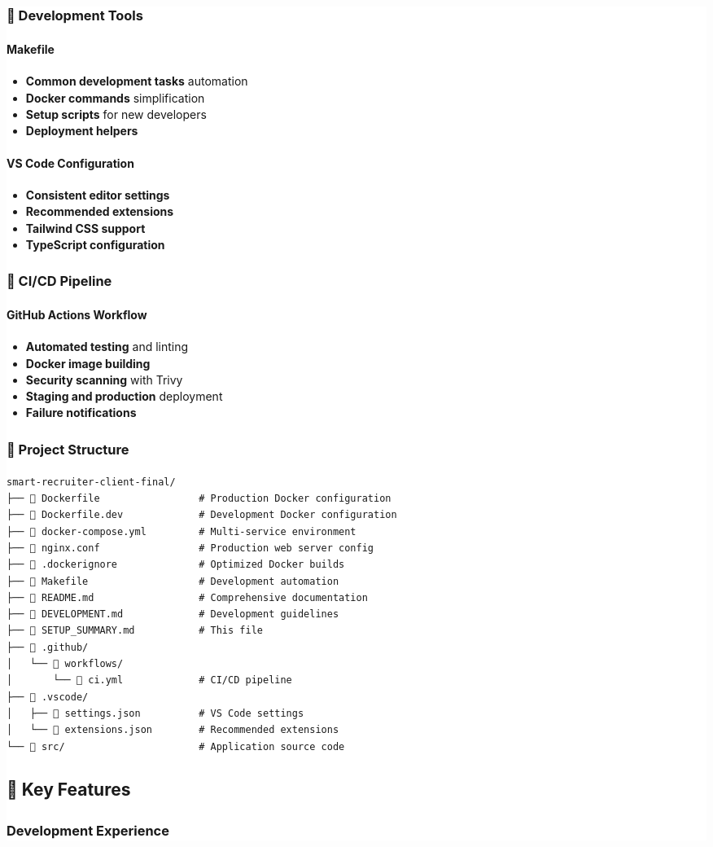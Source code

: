 ### 🔧 Development Tools

#### Makefile

- **Common development tasks** automation
- **Docker commands** simplification
- **Setup scripts** for new developers
- **Deployment helpers**

#### VS Code Configuration

- **Consistent editor settings**
- **Recommended extensions**
- **Tailwind CSS support**
- **TypeScript configuration**

### 🚀 CI/CD Pipeline

#### GitHub Actions Workflow

- **Automated testing** and linting
- **Docker image building**
- **Security scanning** with Trivy
- **Staging and production** deployment
- **Failure notifications**

### 📁 Project Structure

```
smart-recruiter-client-final/
├── 📄 Dockerfile                 # Production Docker configuration
├── 📄 Dockerfile.dev             # Development Docker configuration
├── 📄 docker-compose.yml         # Multi-service environment
├── 📄 nginx.conf                 # Production web server config
├── 📄 .dockerignore              # Optimized Docker builds
├── 📄 Makefile                   # Development automation
├── 📄 README.md                  # Comprehensive documentation
├── 📄 DEVELOPMENT.md             # Development guidelines
├── 📄 SETUP_SUMMARY.md           # This file
├── 📁 .github/
│   └── 📁 workflows/
│       └── 📄 ci.yml             # CI/CD pipeline
├── 📁 .vscode/
│   ├── 📄 settings.json          # VS Code settings
│   └── 📄 extensions.json        # Recommended extensions
└── 📁 src/                       # Application source code
```

## 🎯 Key Features

### Development Experience
